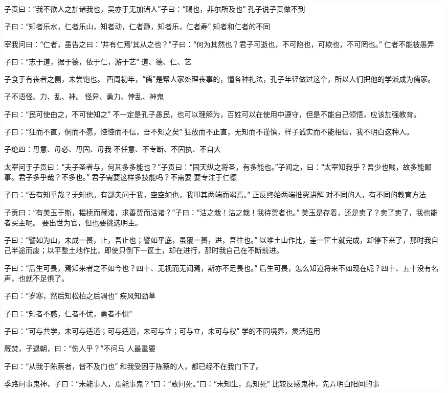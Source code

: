 子贡曰：“我不欲人之加诸我也，吴亦于无加诸人”子曰：“赐也，非尔所及也”
孔子说子贡做不到

子曰：“知者乐水，仁者乐山，知者动，仁者静，知者乐，仁者寿”
知者和仁者的不同

宰我问曰：“仁者，虽告之曰：‘井有仁焉’其从之也？”子曰：“何为其然也？君子可逝也，不可陷也，可欺也，不可罔也。”
仁者不能被愚弄

子曰：“志于道，据于德，依于仁，游于艺”
道、德、仁、艺

子食于有丧者之侧，未尝饱也。
西周初年，“儒”是帮人家处理丧事的，懂各种礼法，孔子年轻做过这个，所以人们把他的学派成为儒家。

子不语怪、力、乱、神。
怪异、勇力、悖乱、神鬼

子曰：“民可使由之，不可使知之”
不一定是孔子愚民，也可以理解为，百姓可以在使用中遵守，但是不能自己领悟，应该加强教育。

子曰：“狂而不直，侗而不愿，悾悾而不信，吾不知之矣”
狂放而不正直，无知而不谨慎，样子诚实而不能相信，我不明白这种人。

子绝四：毋意、毋必、毋固、毋我
不任意、不专断、不固执、不自大

太宰问于子贡曰：“夫子圣者与，何其多多能也？”子贡曰：“固天纵之将圣，有多能也。”子闻之，曰：“太宰知我乎？吾少也贱，故多能鄙事。君子多乎哉？不多也。”
君子需要这样多技能吗？不需要
要专注于仁德

子曰：“吾有知乎哉？无知也。有鄙夫问于我，空空如也，我叩其两端而竭焉。”
正反终始两端推究讲解
对不同的人，有不同的教育方法

子贡曰：“有美玉于斯，韫椟而藏诸，求善贾而沽诸？”子曰：“沽之栽！沽之栽！我待贾者也。”
美玉是存着，还是卖了？卖了卖了，我也能者买主呢。
要出世为官，但也要挑选明主。

子曰：“譬如为山，未成一篑，止，吾止也；譬如平底，虽覆一篑，进，吾往也。”
以堆土山作比，差一筐土就完成，却停下来了，那时我自己半途而废；以平整土地作比，即使只倒下一筐土，却在进行，那时我自己在不断前进。

子曰：“后生可畏，焉知来者之不如今也？四十、无视而无闻焉，斯亦不足畏也。”
后生可畏，怎么知道将来不如现在呢？四十、五十没有名声，也就不足惧了。

子曰：“岁寒，然后知松柏之后凋也”
疾风知劲草

子曰：“知者不惑，仁者不忧，勇者不惧”

子曰：“可与共学，未可与适道；可与适道，未可与立；可与立，未可与权”
学的不同境界，灵活运用

厩焚，子退朝，曰：“伤人乎？”不问马
人最重要

子曰：“从我于陈蔡者，皆不及门也”
和我受困于陈蔡的人，都已经不在我门下了。

季路问事鬼神，子曰：“未能事人，焉能事鬼？”曰：“敢问死。”曰：“未知生，焉知死”
比较反感鬼神，先弄明白阳间的事
